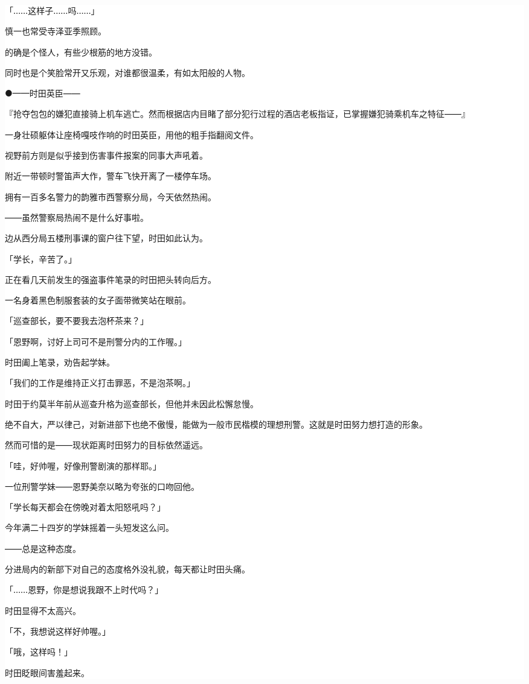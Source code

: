「……这样子……吗……」

慎一也常受寺泽亚季照顾。

的确是个怪人，有些少根筋的地方没错。

同时也是个笑脸常开又乐观，对谁都很温柔，有如太阳般的人物。

●——时田英臣——

『抢夺包包的嫌犯直接骑上机车逃亡。然而根据店内目睹了部分犯行过程的酒店老板指证，已掌握嫌犯骑乘机车之特征——』

一身壮硕躯体让座椅嘎吱作响的时田英臣，用他的粗手指翻阅文件。

视野前方则是似乎接到伤害事件报案的同事大声吼着。

附近一带顿时警笛声大作，警车飞快开离了一楼停车场。

拥有一百多名警力的韵雅市西警察分局，今天依然热闹。

——虽然警察局热闹不是什么好事啦。

边从西分局五楼刑事课的窗户往下望，时田如此认为。

「学长，辛苦了。」

正在看几天前发生的强盗事件笔录的时田把头转向后方。

一名身着黑色制服套装的女子面带微笑站在眼前。

「巡查部长，要不要我去泡杯茶来？」

「恩野啊，讨好上司可不是刑警分内的工作喔。」

时田阖上笔录，劝告起学妹。

「我们的工作是维持正义打击罪恶，不是泡茶啊。」

时田于约莫半年前从巡查升格为巡查部长，但他并未因此松懈怠慢。

绝不自大，严以律己，对新进部下也绝不傲慢，能做为一般市民楷模的理想刑警。这就是时田努力想打造的形象。

然而可惜的是——现状距离时田努力的目标依然遥远。

「哇，好帅喔，好像刑警剧演的那样耶。」

一位刑警学妹——恩野美奈以略为夸张的口吻回他。

「学长每天都会在傍晚对着太阳怒吼吗？」

今年满二十四岁的学妹摇着一头短发这么问。

——总是这种态度。

分进局内的新部下对自己的态度格外没礼貌，每天都让时田头痛。

「……恩野，你是想说我跟不上时代吗？」

时田显得不太高兴。

「不，我想说这样好帅喔。」

「哦，这样吗！」

时田眨眼间害羞起来。
